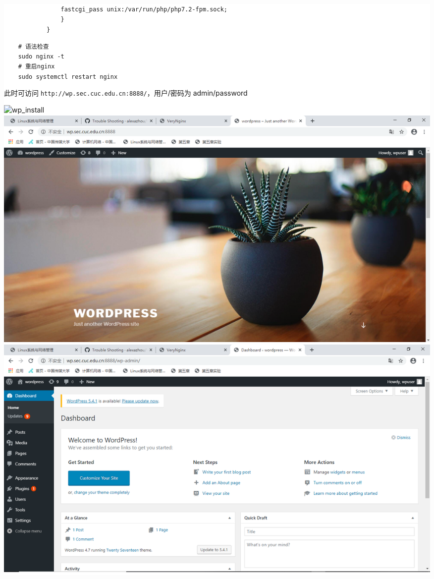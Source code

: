 ```
                fastcgi_pass unix:/var/run/php/php7.2-fpm.sock;                
                }
            }
```     

```
    # 语法检查
    sudo nginx -t
    # 重启nginx
    sudo systemctl restart nginx
```
此时可访问 `http://wp.sec.cuc.edu.cn:8888/`，用户/密码为 admin/password

![wp_install](./img/wp_install.PNG)
![wp登录](./img/wp登录.PNG)
![wp_admin登录](./img/wp_admin登录.PNG)
